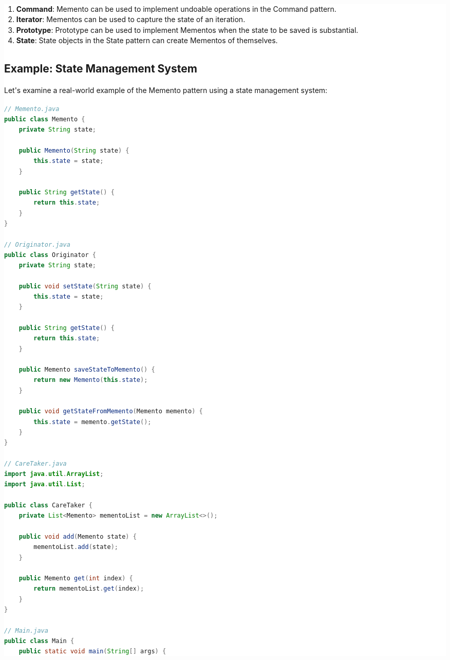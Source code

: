 1. **Command**: Memento can be used to implement undoable operations in the Command pattern.
2. **Iterator**: Mementos can be used to capture the state of an iteration.
3. **Prototype**: Prototype can be used to implement Mementos when the state to be saved is substantial.
4. **State**: State objects in the State pattern can create Mementos of themselves.

## Example: State Management System

Let's examine a real-world example of the Memento pattern using a state management system:

```java
// Memento.java
public class Memento {
    private String state;

    public Memento(String state) {
        this.state = state;
    }

    public String getState() {
        return this.state;
    }
}

// Originator.java
public class Originator {
    private String state;

    public void setState(String state) {
        this.state = state;
    }

    public String getState() {
        return this.state;
    }

    public Memento saveStateToMemento() {
        return new Memento(this.state);
    }

    public void getStateFromMemento(Memento memento) {
        this.state = memento.getState();
    }
}

// CareTaker.java
import java.util.ArrayList;
import java.util.List;

public class CareTaker {
    private List<Memento> mementoList = new ArrayList<>();
    
    public void add(Memento state) {
        mementoList.add(state);
    }
    
    public Memento get(int index) {
        return mementoList.get(index);
    }
}

// Main.java
public class Main {
    public static void main(String[] args) {
```